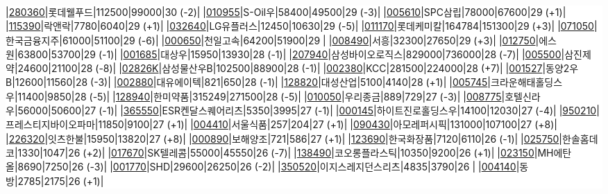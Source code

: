 |[280360](https://finance.daum.net/quotes/A280360)|롯데웰푸드|112500|99000|30 (-2)|
|[010955](https://finance.daum.net/quotes/A010955)|S-Oil우|58400|49500|29 (-3)|
|[005610](https://finance.daum.net/quotes/A005610)|SPC삼립|78000|67600|29 (+1)|
|[115390](https://finance.daum.net/quotes/A115390)|락앤락|7780|6040|29 (+1)|
|[032640](https://finance.daum.net/quotes/A032640)|LG유플러스|12450|10630|29 (-5)|
|[011170](https://finance.daum.net/quotes/A011170)|롯데케미칼|164784|151300|29 (+3)|
|[071050](https://finance.daum.net/quotes/A071050)|한국금융지주|61000|51100|29 (-6)|
|[000650](https://finance.daum.net/quotes/A000650)|천일고속|64200|51900|29 |
|[008490](https://finance.daum.net/quotes/A008490)|서흥|32300|27650|29 (+3)|
|[012750](https://finance.daum.net/quotes/A012750)|에스원|63800|53700|29 (-1)|
|[001685](https://finance.daum.net/quotes/A001685)|대상우|15950|13930|28 (-1)|
|[207940](https://finance.daum.net/quotes/A207940)|삼성바이오로직스|829000|736000|28 (-7)|
|[005500](https://finance.daum.net/quotes/A005500)|삼진제약|24600|21100|28 (-8)|
|[02826K](https://finance.daum.net/quotes/A02826K)|삼성물산우B|102500|88900|28 (-1)|
|[002380](https://finance.daum.net/quotes/A002380)|KCC|281500|224000|28 (+7)|
|[001527](https://finance.daum.net/quotes/A001527)|동양2우B|12600|11560|28 (-3)|
|[002880](https://finance.daum.net/quotes/A002880)|대유에이텍|821|650|28 (-1)|
|[128820](https://finance.daum.net/quotes/A128820)|대성산업|5100|4140|28 (+1)|
|[005745](https://finance.daum.net/quotes/A005745)|크라운해태홀딩스우|11400|9850|28 (-5)|
|[128940](https://finance.daum.net/quotes/A128940)|한미약품|315249|271500|28 (-5)|
|[010050](https://finance.daum.net/quotes/A010050)|우리종금|889|729|27 (-3)|
|[008775](https://finance.daum.net/quotes/A008775)|호텔신라우|56000|50600|27 (-1)|
|[365550](https://finance.daum.net/quotes/A365550)|ESR켄달스퀘어리츠|5350|3995|27 (-1)|
|[000145](https://finance.daum.net/quotes/A000145)|하이트진로홀딩스우|14100|12030|27 (-4)|
|[950210](https://finance.daum.net/quotes/A950210)|프레스티지바이오파마|11850|9100|27 (+1)|
|[004410](https://finance.daum.net/quotes/A004410)|서울식품|257|204|27 (+1)|
|[090430](https://finance.daum.net/quotes/A090430)|아모레퍼시픽|131000|107100|27 (+8)|
|[226320](https://finance.daum.net/quotes/A226320)|잇츠한불|15950|13820|27 (+8)|
|[000890](https://finance.daum.net/quotes/A000890)|보해양조|721|586|27 (+1)|
|[123690](https://finance.daum.net/quotes/A123690)|한국화장품|7120|6110|26 (-1)|
|[025750](https://finance.daum.net/quotes/A025750)|한솔홈데코|1330|1047|26 (+2)|
|[017670](https://finance.daum.net/quotes/A017670)|SK텔레콤|55000|45550|26 (-7)|
|[138490](https://finance.daum.net/quotes/A138490)|코오롱플라스틱|10350|9200|26 (+1)|
|[023150](https://finance.daum.net/quotes/A023150)|MH에탄올|8690|7250|26 (-3)|
|[001770](https://finance.daum.net/quotes/A001770)|SHD|29600|26250|26 (-2)|
|[350520](https://finance.daum.net/quotes/A350520)|이지스레지던스리츠|4835|3790|26 |
|[004140](https://finance.daum.net/quotes/A004140)|동방|2785|2175|26 (+1)|